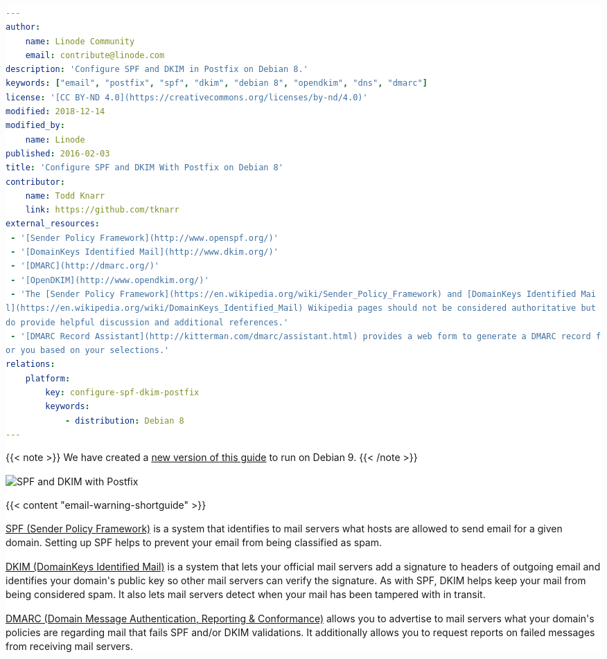 ```yaml
---
author:
    name: Linode Community
    email: contribute@linode.com
description: 'Configure SPF and DKIM in Postfix on Debian 8.'
keywords: ["email", "postfix", "spf", "dkim", "debian 8", "opendkim", "dns", "dmarc"]
license: '[CC BY-ND 4.0](https://creativecommons.org/licenses/by-nd/4.0)'
modified: 2018-12-14
modified_by:
    name: Linode
published: 2016-02-03
title: 'Configure SPF and DKIM With Postfix on Debian 8'
contributor:
    name: Todd Knarr
    link: https://github.com/tknarr
external_resources:
 - '[Sender Policy Framework](http://www.openspf.org/)'
 - '[DomainKeys Identified Mail](http://www.dkim.org/)'
 - '[DMARC](http://dmarc.org/)'
 - '[OpenDKIM](http://www.opendkim.org/)'
 - 'The [Sender Policy Framework](https://en.wikipedia.org/wiki/Sender_Policy_Framework) and [DomainKeys Identified Mail](https://en.wikipedia.org/wiki/DomainKeys_Identified_Mail) Wikipedia pages should not be considered authoritative but do provide helpful discussion and additional references.'
 - '[DMARC Record Assistant](http://kitterman.com/dmarc/assistant.html) provides a web form to generate a DMARC record for you based on your selections.'
relations:
    platform:
        key: configure-spf-dkim-postfix
        keywords:
            - distribution: Debian 8
---
```


{{< note >}}
We have created a [new version of this guide](/docs/email/postfix/configure-spf-and-dkim-in-postfix-on-debian-9) to run on Debian 9.
{{< /note >}}

![SPF and DKIM with Postfix](Configure_SPF_and_DKIM_with_Postfix_on_Debian_8_smg.jpg)

{{< content "email-warning-shortguide" >}}

[SPF (Sender Policy Framework)](http://www.openspf.org/) is a system that identifies to mail servers what hosts are allowed to send email for a given domain. Setting up SPF helps to prevent your email from being classified as spam.

[DKIM (DomainKeys Identified Mail)](http://www.dkim.org/) is a system that lets your official mail servers add a signature to headers of outgoing email and identifies your domain's public key so other mail servers can verify the signature. As with SPF, DKIM helps keep your mail from being considered spam. It also lets mail servers detect when your mail has been tampered with in transit.

[DMARC (Domain Message Authentication, Reporting & Conformance)](http://dmarc.org/) allows you to advertise to mail servers what your domain's policies are regarding mail that fails SPF and/or DKIM validations. It additionally allows you to request reports on failed messages from receiving mail servers.
